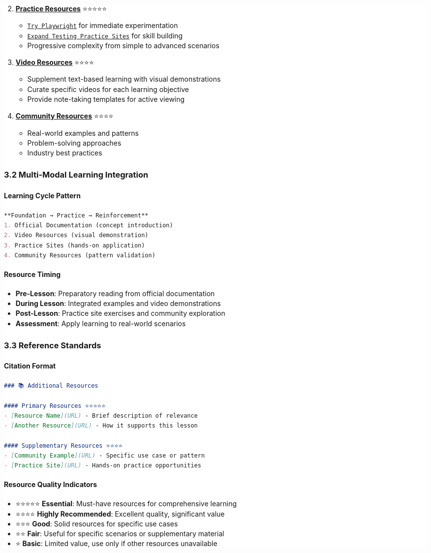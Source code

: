2. **[Practice Resources](docs/resources/categories/06-practice-resources.md)** ⭐⭐⭐⭐⭐
   - [`Try Playwright`](https://try.playwright.tech/) for immediate experimentation
   - [`Expand Testing Practice Sites`](https://practice.expandtesting.com/) for skill building
   - Progressive complexity from simple to advanced scenarios

3. **[Video Resources](docs/resources/categories/03-video-resources.md)** ⭐⭐⭐⭐
   - Supplement text-based learning with visual demonstrations
   - Curate specific videos for each learning objective
   - Provide note-taking templates for active viewing

4. **[Community Resources](docs/resources/categories/04-community-resources.md)** ⭐⭐⭐⭐
   - Real-world examples and patterns
   - Problem-solving approaches
   - Industry best practices

### 3.2 Multi-Modal Learning Integration

#### Learning Cycle Pattern
```markdown
**Foundation → Practice → Reinforcement**
1. Official Documentation (concept introduction)
2. Video Resources (visual demonstration)  
3. Practice Sites (hands-on application)
4. Community Resources (pattern validation)
```

#### Resource Timing
- **Pre-Lesson**: Preparatory reading from official documentation
- **During Lesson**: Integrated examples and video demonstrations
- **Post-Lesson**: Practice site exercises and community exploration
- **Assessment**: Apply learning to real-world scenarios

### 3.3 Reference Standards

#### Citation Format
```markdown
### 📚 Additional Resources

#### Primary Resources ⭐⭐⭐⭐⭐
- [Resource Name](URL) - Brief description of relevance
- [Another Resource](URL) - How it supports this lesson

#### Supplementary Resources ⭐⭐⭐⭐
- [Community Example](URL) - Specific use case or pattern
- [Practice Site](URL) - Hands-on practice opportunities
```

#### Resource Quality Indicators
- ⭐⭐⭐⭐⭐ **Essential**: Must-have resources for comprehensive learning
- ⭐⭐⭐⭐ **Highly Recommended**: Excellent quality, significant value
- ⭐⭐⭐ **Good**: Solid resources for specific use cases
- ⭐⭐ **Fair**: Useful for specific scenarios or supplementary material
- ⭐ **Basic**: Limited value, use only if other resources unavailable
